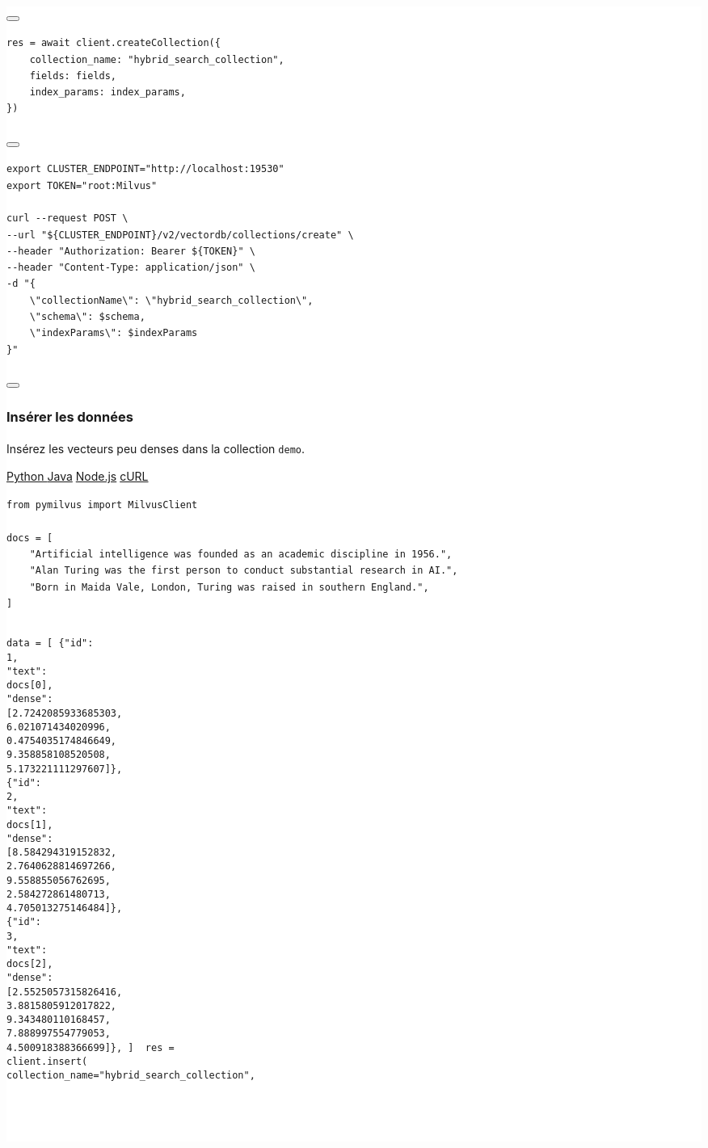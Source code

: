 <button class="copy-code-btn"></button></code></pre>
<pre><code translate="no" class="language-javascript">res = <span class="hljs-keyword">await</span> client.<span class="hljs-title function_">createCollection</span>({​
    <span class="hljs-attr">collection_name</span>: <span class="hljs-string">&quot;hybrid_search_collection&quot;</span>,​
    <span class="hljs-attr">fields</span>: fields,​
    <span class="hljs-attr">index_params</span>: index_params,​
})​

<button class="copy-code-btn"></button></code></pre>
<pre><code translate="no" class="language-curl"><span class="hljs-built_in">export</span> CLUSTER_ENDPOINT=<span class="hljs-string">&quot;http://localhost:19530&quot;</span>​
<span class="hljs-built_in">export</span> TOKEN=<span class="hljs-string">&quot;root:Milvus&quot;</span>​
​
curl --request POST \​
--url <span class="hljs-string">&quot;<span class="hljs-variable">${CLUSTER_ENDPOINT}</span>/v2/vectordb/collections/create&quot;</span> \​
--header <span class="hljs-string">&quot;Authorization: Bearer <span class="hljs-variable">${TOKEN}</span>&quot;</span> \​
--header <span class="hljs-string">&quot;Content-Type: application/json&quot;</span> \​
-d <span class="hljs-string">&quot;{​
    \&quot;collectionName\&quot;: \&quot;hybrid_search_collection\&quot;,​
    \&quot;schema\&quot;: <span class="hljs-variable">$schema</span>,​
    \&quot;indexParams\&quot;: <span class="hljs-variable">$indexParams</span>​
}&quot;</span>​

<button class="copy-code-btn"></button></code></pre>
<h3 id="Insert-data​" class="common-anchor-header">Insérer les données</h3><p>Insérez les vecteurs peu denses dans la collection <code translate="no">demo</code>.</p>
<div class="multipleCode">
   <a href="#python">Python </a> <a href="#java">Java</a> <a href="#javascript">Node.js</a> <a href="#curl">cURL</a></div>
<pre><code translate="no" class="language-python"><span class="hljs-keyword">from</span> pymilvus <span class="hljs-keyword">import</span> <span class="hljs-title class_">MilvusClient</span>​
​
docs = [
    <span class="hljs-string">&quot;Artificial intelligence was founded as an academic discipline in 1956.&quot;</span>,
    <span class="hljs-string">&quot;Alan Turing was the first person to conduct substantial research in AI.&quot;</span>,
    <span class="hljs-string">&quot;Born in Maida Vale, London, Turing was raised in southern England.&quot;</span>,
]

data = [
    {<span class="hljs-string">&quot;id&quot;</span>: <span class="hljs-number">1</span>, <span class="hljs-string">&quot;text&quot;</span>: docs[<span class="hljs-number">0</span>], <span class="hljs-string">&quot;dense&quot;</span>: [<span class="hljs-number">2.7242085933685303</span>, <span class="hljs-number">6.021071434020996</span>, <span class="hljs-number">0.4754035174846649</span>, <span class="hljs-number">9.358858108520508</span>, <span class="hljs-number">5.173221111297607</span>]},
    {<span class="hljs-string">&quot;id&quot;</span>: <span class="hljs-number">2</span>, <span class="hljs-string">&quot;text&quot;</span>: docs[<span class="hljs-number">1</span>], <span class="hljs-string">&quot;dense&quot;</span>: [<span class="hljs-number">8.584294319152832</span>, <span class="hljs-number">2.7640628814697266</span>, <span class="hljs-number">9.558855056762695</span>, <span class="hljs-number">2.584272861480713</span>, <span class="hljs-number">4.705013275146484</span>]},
    {<span class="hljs-string">&quot;id&quot;</span>: <span class="hljs-number">3</span>, <span class="hljs-string">&quot;text&quot;</span>: docs[<span class="hljs-number">2</span>], <span class="hljs-string">&quot;dense&quot;</span>: [<span class="hljs-number">2.5525057315826416</span>, <span class="hljs-number">3.8815805912017822</span>, <span class="hljs-number">9.343480110168457</span>, <span class="hljs-number">7.888997554779053</span>, <span class="hljs-number">4.500918388366699</span>]},
]
​
res = client.<span class="hljs-title function_">insert</span>(​
    collection_name=<span class="hljs-string">&quot;hybrid_search_collection&quot;</span>,​